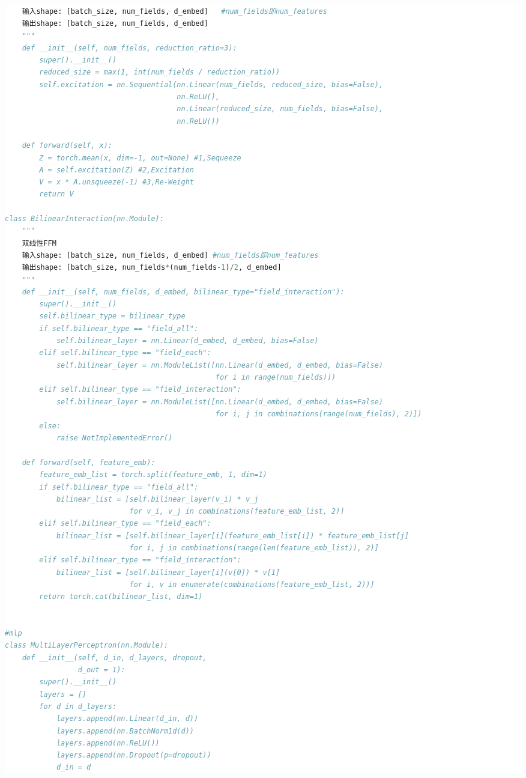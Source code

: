 ```python
    输入shape: [batch_size, num_fields, d_embed]   #num_fields即num_features
    输出shape: [batch_size, num_fields, d_embed]
    """
    def __init__(self, num_fields, reduction_ratio=3):
        super().__init__()
        reduced_size = max(1, int(num_fields / reduction_ratio))
        self.excitation = nn.Sequential(nn.Linear(num_fields, reduced_size, bias=False),
                                        nn.ReLU(),
                                        nn.Linear(reduced_size, num_fields, bias=False),
                                        nn.ReLU())

    def forward(self, x):
        Z = torch.mean(x, dim=-1, out=None) #1,Sequeeze
        A = self.excitation(Z) #2,Excitation
        V = x * A.unsqueeze(-1) #3,Re-Weight
        return V
    
class BilinearInteraction(nn.Module):
    """
    双线性FFM
    输入shape: [batch_size, num_fields, d_embed] #num_fields即num_features
    输出shape: [batch_size, num_fields*(num_fields-1)/2, d_embed]
    """
    def __init__(self, num_fields, d_embed, bilinear_type="field_interaction"):
        super().__init__()
        self.bilinear_type = bilinear_type
        if self.bilinear_type == "field_all":
            self.bilinear_layer = nn.Linear(d_embed, d_embed, bias=False)
        elif self.bilinear_type == "field_each":
            self.bilinear_layer = nn.ModuleList([nn.Linear(d_embed, d_embed, bias=False)
                                                 for i in range(num_fields)])
        elif self.bilinear_type == "field_interaction":
            self.bilinear_layer = nn.ModuleList([nn.Linear(d_embed, d_embed, bias=False)
                                                 for i, j in combinations(range(num_fields), 2)])
        else:
            raise NotImplementedError()

    def forward(self, feature_emb):
        feature_emb_list = torch.split(feature_emb, 1, dim=1)
        if self.bilinear_type == "field_all":
            bilinear_list = [self.bilinear_layer(v_i) * v_j
                             for v_i, v_j in combinations(feature_emb_list, 2)]
        elif self.bilinear_type == "field_each":
            bilinear_list = [self.bilinear_layer[i](feature_emb_list[i]) * feature_emb_list[j]
                             for i, j in combinations(range(len(feature_emb_list)), 2)]
        elif self.bilinear_type == "field_interaction":
            bilinear_list = [self.bilinear_layer[i](v[0]) * v[1]
                             for i, v in enumerate(combinations(feature_emb_list, 2))]
        return torch.cat(bilinear_list, dim=1)
    

#mlp
class MultiLayerPerceptron(nn.Module):
    def __init__(self, d_in, d_layers, dropout, 
                 d_out = 1):
        super().__init__()
        layers = []
        for d in d_layers:
            layers.append(nn.Linear(d_in, d))
            layers.append(nn.BatchNorm1d(d))
            layers.append(nn.ReLU())
            layers.append(nn.Dropout(p=dropout))
            d_in = d
```